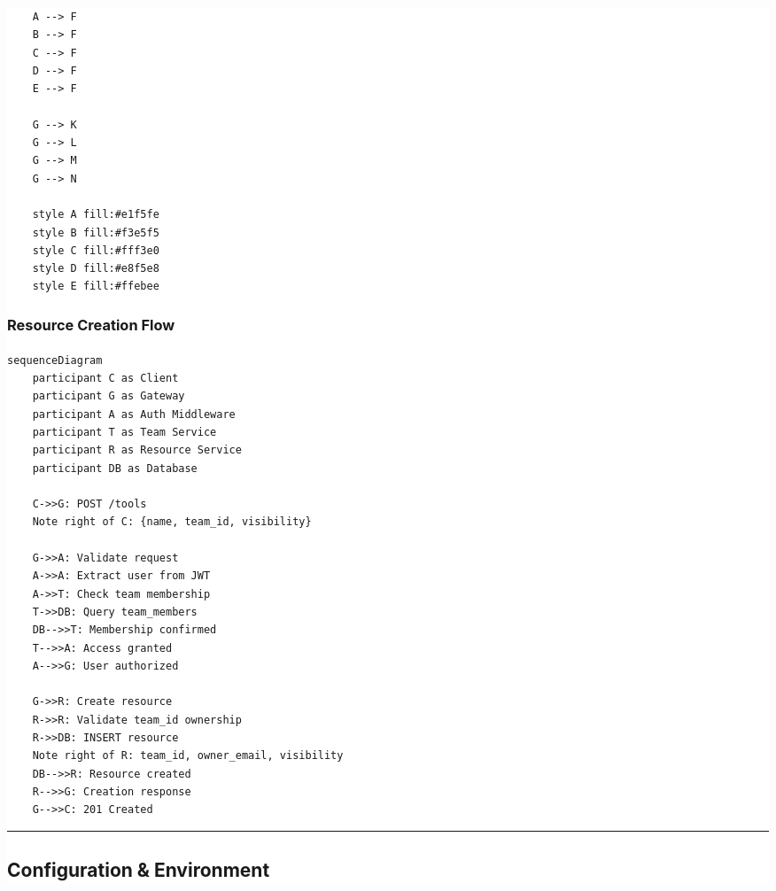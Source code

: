 ```mermaid
    A --> F
    B --> F
    C --> F
    D --> F
    E --> F

    G --> K
    G --> L
    G --> M
    G --> N

    style A fill:#e1f5fe
    style B fill:#f3e5f5
    style C fill:#fff3e0
    style D fill:#e8f5e8
    style E fill:#ffebee
```

### Resource Creation Flow

```mermaid
sequenceDiagram
    participant C as Client
    participant G as Gateway
    participant A as Auth Middleware
    participant T as Team Service
    participant R as Resource Service
    participant DB as Database

    C->>G: POST /tools
    Note right of C: {name, team_id, visibility}

    G->>A: Validate request
    A->>A: Extract user from JWT
    A->>T: Check team membership
    T->>DB: Query team_members
    DB-->>T: Membership confirmed
    T-->>A: Access granted
    A-->>G: User authorized

    G->>R: Create resource
    R->>R: Validate team_id ownership
    R->>DB: INSERT resource
    Note right of R: team_id, owner_email, visibility
    DB-->>R: Resource created
    R-->>G: Creation response
    G-->>C: 201 Created
```

---

## Configuration & Environment
